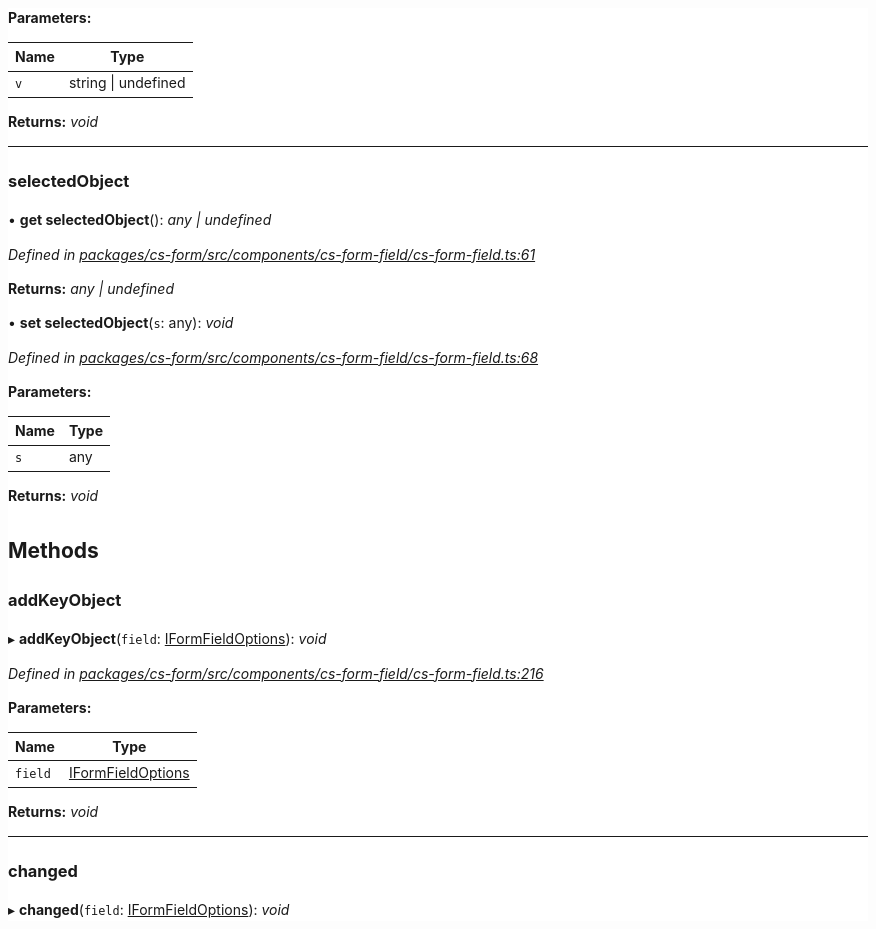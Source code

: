 **Parameters:**

Name | Type |
------ | ------ |
`v` | string &#124; undefined |

**Returns:** *void*

___

###  selectedObject

• **get selectedObject**(): *any | undefined*

*Defined in [packages/cs-form/src/components/cs-form-field/cs-form-field.ts:61](https://github.com/TNOCS/csnext/blob/34474da7/packages/cs-form/src/components/cs-form-field/cs-form-field.ts#L61)*

**Returns:** *any | undefined*

• **set selectedObject**(`s`: any): *void*

*Defined in [packages/cs-form/src/components/cs-form-field/cs-form-field.ts:68](https://github.com/TNOCS/csnext/blob/34474da7/packages/cs-form/src/components/cs-form-field/cs-form-field.ts#L68)*

**Parameters:**

Name | Type |
------ | ------ |
`s` | any |

**Returns:** *void*

## Methods

###  addKeyObject

▸ **addKeyObject**(`field`: [IFormFieldOptions](../interfaces/_cs_core_src_form_form_decorators_.iformfieldoptions.md)): *void*

*Defined in [packages/cs-form/src/components/cs-form-field/cs-form-field.ts:216](https://github.com/TNOCS/csnext/blob/34474da7/packages/cs-form/src/components/cs-form-field/cs-form-field.ts#L216)*

**Parameters:**

Name | Type |
------ | ------ |
`field` | [IFormFieldOptions](../interfaces/_cs_core_src_form_form_decorators_.iformfieldoptions.md) |

**Returns:** *void*

___

###  changed

▸ **changed**(`field`: [IFormFieldOptions](../interfaces/_cs_core_src_form_form_decorators_.iformfieldoptions.md)): *void*
